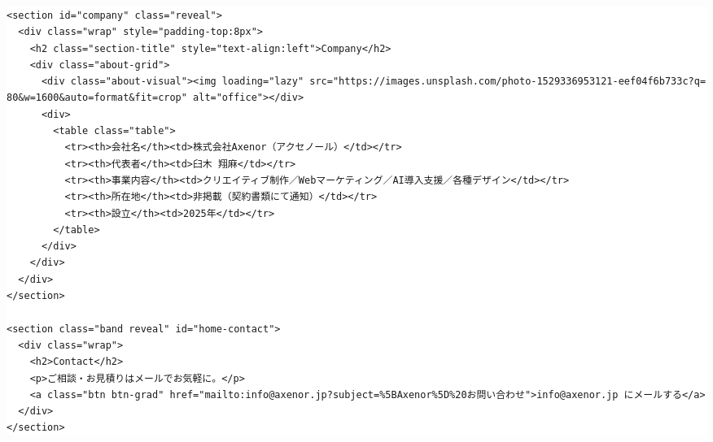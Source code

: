     <section id="company" class="reveal">
      <div class="wrap" style="padding-top:8px">
        <h2 class="section-title" style="text-align:left">Company</h2>
        <div class="about-grid">
          <div class="about-visual"><img loading="lazy" src="https://images.unsplash.com/photo-1529336953121-eef04f6b733c?q=80&w=1600&auto=format&fit=crop" alt="office"></div>
          <div>
            <table class="table">
              <tr><th>会社名</th><td>株式会社Axenor（アクセノール）</td></tr>
              <tr><th>代表者</th><td>臼木 翔麻</td></tr>
              <tr><th>事業内容</th><td>クリエイティブ制作／Webマーケティング／AI導入支援／各種デザイン</td></tr>
              <tr><th>所在地</th><td>非掲載（契約書類にて通知）</td></tr>
              <tr><th>設立</th><td>2025年</td></tr>
            </table>
          </div>
        </div>
      </div>
    </section>

    <section class="band reveal" id="home-contact">
      <div class="wrap">
        <h2>Contact</h2>
        <p>ご相談・お見積りはメールでお気軽に。</p>
        <a class="btn btn-grad" href="mailto:info@axenor.jp?subject=%5BAxenor%5D%20お問い合わせ">info@axenor.jp にメールする</a>
      </div>
    </section>
  </main>

  
  <main id="page-services" class="page" style="display:none">
    <section class="hero"><div class="inner"><h1>Services</h1><p class="lead">想いを、デザインと技術で形にする。<br>美学・戦略・テクノロジーの力で、価値の伝わる仕組みをつくります。</p></div></section>
    <section>
      <div class="wrap service-stack">
        <div class="svc-row reveal">
          <img loading="lazy" src="https://images.unsplash.com/photo-1517694712202-14dd9538aa97?q=80&w=1600&auto=format&fit=crop" alt="Creative">
          <div class="svc-text"><h3>🎨 クリエイティブ制作</h3>
            <ul class="svc-bullets"><li>ホームページ／LP構成・デザイン・実装</li><li>ブランド・ロゴ・トーン設計</li><li>写真・動画・サムネイル・広告クリエイティブ</li></ul>
            <p>ブランドの“本質”を、形にする。見た目の美しさだけでなく、理念や世界観を可視化するデザインを。WebサイトやLP、ロゴ・ビジュアル制作を通じて、伝えたい“軸”を設計します。美学と情報設計の両面から、見る人の記憶に残る体験を創出。</p>
          </div>
        </div>
        <div class="svc-row reveal">
          <img loading="lazy" src="https://images.unsplash.com/photo-1551281044-8d8d0d8f1ee1?q=80&w=1600&auto=format&fit=crop" alt="Marketing">
          <div class="svc-text"><h3>🌐 Webマーケティング</h3>
            <ul class="svc-bullets"><li>SEO／アクセス分析</li><li>SNS戦略・広告運用</li><li>コンテンツ／LP改善・ファネル設計</li></ul>
            <p>戦略から設計まで、“伝わる仕組み”を。ブランドの想いをデータと戦略で支え、必要な人に確実に届く導線を構築します。感性とロジックの両立で、成果に直結するマーケティングを。</p>
          </div>
        </div>
        <div class="svc-row reveal">
          <img loading="lazy" src="https://images.unsplash.com/photo-1555255707-c07966088b7b?q=80&w=1600&auto=format&fit=crop" alt="AI">
          <div class="svc-text"><h3>🤖 AI導入支援</h3>
            <ul class="svc-bullets"><li>ChatGPT運用支援・プロンプト設計</li><li>自動化</li><li>社内AI教育・運用ガイドライン整備</li></ul>
            <p>創造性と効率を、共存させる。AIは代替ではなく“拡張”のための技術。業務やブランドに最適化して導入し、日々の作業を洗練された体験へ変える仕組み化をデザインします。</p>
          </div>
        </div>
      </div>
    </section>
    <section class="band"><div class="wrap"><a class="btn btn-grad" href="#/contact">お問い合わせはこちら</a></div></section>
  </main>
